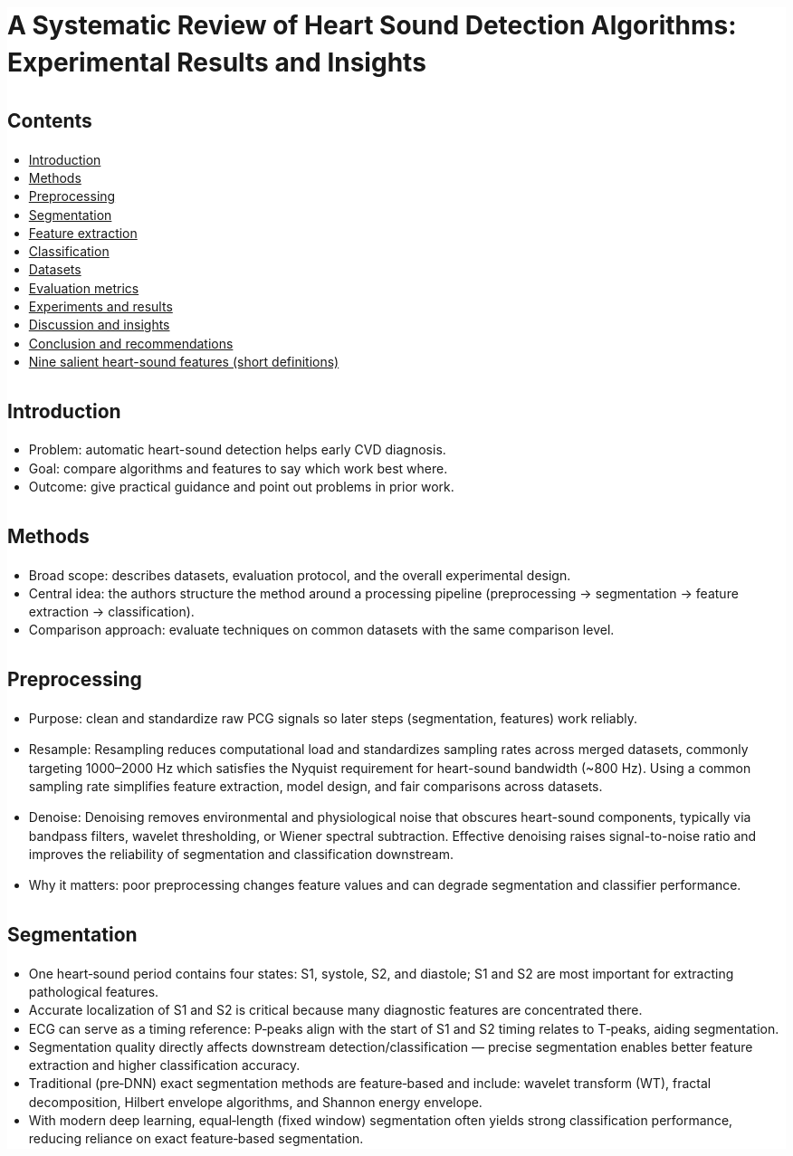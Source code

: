 # A Systematic Review of Heart Sound Detection Algorithms: Experimental Results and Insights

## Contents
- [Introduction](#introduction)  
- [Methods](#methods)  
- [Preprocessing](#preprocessing)  
- [Segmentation](#segmentation)  
- [Feature extraction](#feature-extraction)  
- [Classification](#classification)  
- [Datasets](#datasets)  
- [Evaluation metrics](#evaluation-metrics)  
- [Experiments and results](#experiments-and-results)  
- [Discussion and insights](#discussion-and-insights)  
- [Conclusion and recommendations](#conclusion-and-recommendations)  
- [Nine salient heart-sound features (short definitions)](#nine-salient-heart-sound-features-short-definitions)

## Introduction
- Problem: automatic heart-sound detection helps early CVD diagnosis.  
- Goal: compare algorithms and features to say which work best where.  
- Outcome: give practical guidance and point out problems in prior work.

## Methods
- Broad scope: describes datasets, evaluation protocol, and the overall experimental design.  
- Central idea: the authors structure the method around a processing pipeline (preprocessing → segmentation → feature extraction → classification).  
- Comparison approach: evaluate techniques on common datasets with the same comparison level.

## Preprocessing
- Purpose: clean and standardize raw PCG signals so later steps (segmentation, features) work reliably.  

- Resample: Resampling reduces computational load and standardizes sampling rates across merged datasets, commonly targeting 1000–2000 Hz which satisfies the Nyquist requirement for heart-sound bandwidth (~800 Hz). Using a common sampling rate simplifies feature extraction, model design, and fair comparisons across datasets.

- Denoise: Denoising removes environmental and physiological noise that obscures heart-sound components, typically via bandpass filters, wavelet thresholding, or Wiener spectral subtraction. Effective denoising raises signal-to-noise ratio and improves the reliability of segmentation and classification downstream.

- Why it matters: poor preprocessing changes feature values and can degrade segmentation and classifier performance.

## Segmentation
- One heart‑sound period contains four states: S1, systole, S2, and diastole; S1 and S2 are most important for extracting pathological features.
- Accurate localization of S1 and S2 is critical because many diagnostic features are concentrated there.
- ECG can serve as a timing reference: P‑peaks align with the start of S1 and S2 timing relates to T‑peaks, aiding segmentation.
- Segmentation quality directly affects downstream detection/classification — precise segmentation enables better feature extraction and higher classification accuracy.
- Traditional (pre‑DNN) exact segmentation methods are feature‑based and include: wavelet transform (WT), fractal decomposition, Hilbert envelope algorithms, and Shannon energy envelope.
- With modern deep learning, equal‑length (fixed window) segmentation often yields strong classification performance, reducing reliance on exact feature‑based segmentation.